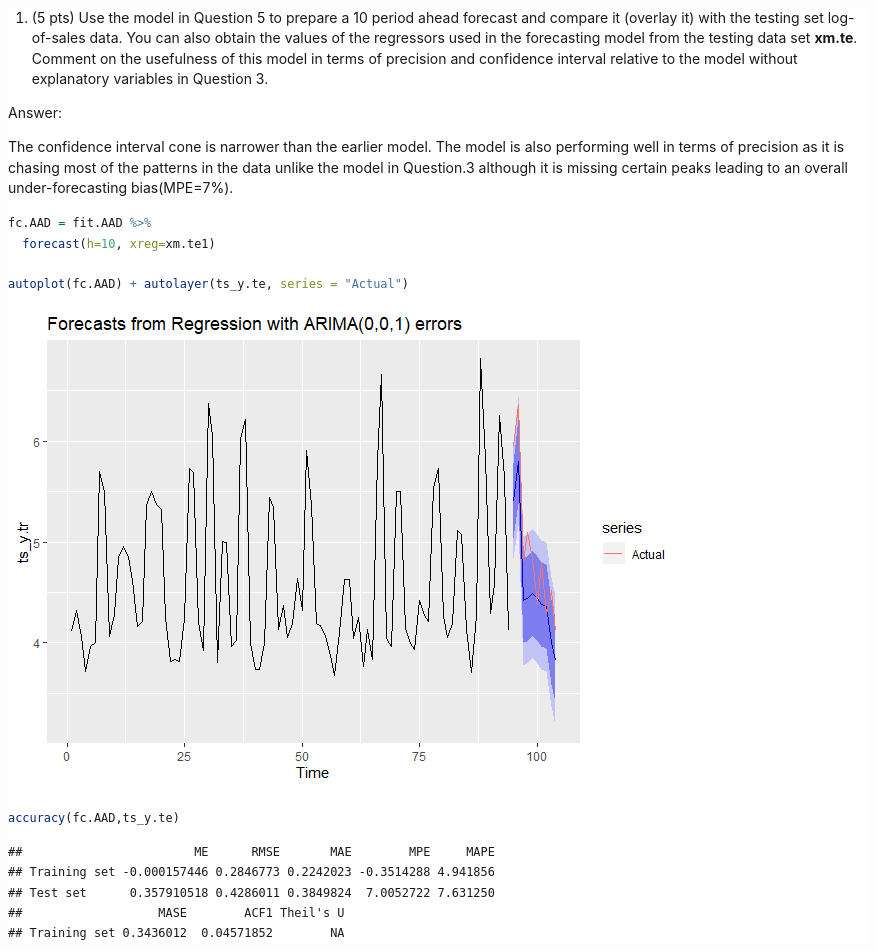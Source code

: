 1.  (5 pts) Use the model in Question 5 to prepare a 10 period ahead
    forecast and compare it (overlay it) with the testing set
    log-of-sales data. You can also obtain the values of the regressors
    used in the forecasting model from the testing data set **xm.te**.
    Comment on the usefulness of this model in terms of precision and
    confidence interval relative to the model without explanatory
    variables in Question 3.

Answer:

The confidence interval cone is narrower than the earlier model. The
model is also performing well in terms of precision as it is chasing
most of the patterns in the data unlike the model in Question.3 although
it is missing certain peaks leading to an overall under-forecasting
bias(MPE=7%).

``` r
fc.AAD = fit.AAD %>%
  forecast(h=10, xreg=xm.te1)

autoplot(fc.AAD) + autolayer(ts_y.te, series = "Actual")
```

![](sk44735_Assignment__3_files/figure-markdown_github/unnamed-chunk-11-1.png)

``` r
accuracy(fc.AAD,ts_y.te)
```

    ##                        ME      RMSE       MAE        MPE     MAPE
    ## Training set -0.000157446 0.2846773 0.2242023 -0.3514288 4.941856
    ## Test set      0.357910518 0.4286011 0.3849824  7.0052722 7.631250
    ##                   MASE        ACF1 Theil's U
    ## Training set 0.3436012  0.04571852        NA